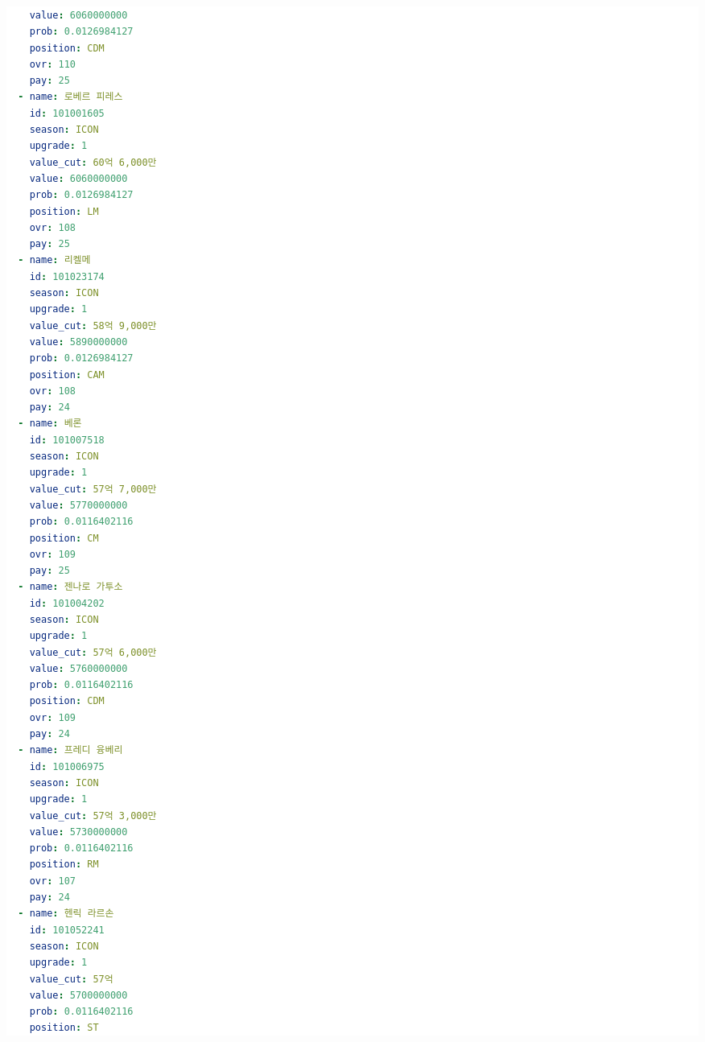 ```yaml
    value: 6060000000
    prob: 0.0126984127
    position: CDM
    ovr: 110
    pay: 25
  - name: 로베르 피레스
    id: 101001605
    season: ICON
    upgrade: 1
    value_cut: 60억 6,000만
    value: 6060000000
    prob: 0.0126984127
    position: LM
    ovr: 108
    pay: 25
  - name: 리켈메
    id: 101023174
    season: ICON
    upgrade: 1
    value_cut: 58억 9,000만
    value: 5890000000
    prob: 0.0126984127
    position: CAM
    ovr: 108
    pay: 24
  - name: 베론
    id: 101007518
    season: ICON
    upgrade: 1
    value_cut: 57억 7,000만
    value: 5770000000
    prob: 0.0116402116
    position: CM
    ovr: 109
    pay: 25
  - name: 젠나로 가투소
    id: 101004202
    season: ICON
    upgrade: 1
    value_cut: 57억 6,000만
    value: 5760000000
    prob: 0.0116402116
    position: CDM
    ovr: 109
    pay: 24
  - name: 프레디 융베리
    id: 101006975
    season: ICON
    upgrade: 1
    value_cut: 57억 3,000만
    value: 5730000000
    prob: 0.0116402116
    position: RM
    ovr: 107
    pay: 24
  - name: 헨릭 라르손
    id: 101052241
    season: ICON
    upgrade: 1
    value_cut: 57억
    value: 5700000000
    prob: 0.0116402116
    position: ST
```